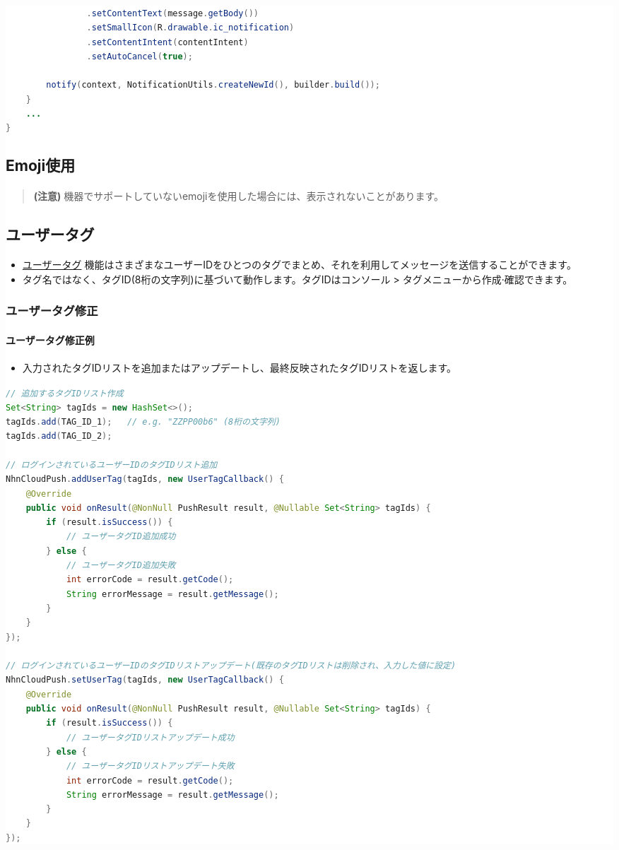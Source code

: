 ```java
                .setContentText(message.getBody())
                .setSmallIcon(R.drawable.ic_notification)
                .setContentIntent(contentIntent)
                .setAutoCancel(true);
     
        notify(context, NotificationUtils.createNewId(), builder.build());
    }
    ...
}
```

## Emoji使用
> **(注意)**
> 機器でサポートしていないemojiを使用した場合には、表示されないことがあります。

## ユーザータグ

* [ユーザータグ](https://nhncloud.com/ja/Notification/Push/ja/console-guide/#_16) 機能はさまざまなユーザーIDをひとつのタグでまとめ、それを利用してメッセージを送信することができます。
* タグ名ではなく、タグID(8桁の文字列)に基づいて動作します。タグIDはコンソール > タグメニューから作成·確認できます。

### ユーザータグ修正

#### ユーザータグ修正例

* 入力されたタグIDリストを追加またはアップデートし、最終反映されたタグIDリストを返します。

```java
// 追加するタグIDリスト作成
Set<String> tagIds = new HashSet<>();
tagIds.add(TAG_ID_1);   // e.g. "ZZPP00b6" (8桁の文字列)
tagIds.add(TAG_ID_2);

// ログインされているユーザーIDのタグIDリスト追加
NhnCloudPush.addUserTag(tagIds, new UserTagCallback() {
    @Override
    public void onResult(@NonNull PushResult result, @Nullable Set<String> tagIds) {
        if (result.isSuccess()) {
            // ユーザータグID追加成功
        } else {
            // ユーザータグID追加失敗
            int errorCode = result.getCode();
            String errorMessage = result.getMessage();
        }
    }
});

// ログインされているユーザーIDのタグIDリストアップデート(既存のタグIDリストは削除され、入力した値に設定)
NhnCloudPush.setUserTag(tagIds, new UserTagCallback() {
    @Override
    public void onResult(@NonNull PushResult result, @Nullable Set<String> tagIds) {
        if (result.isSuccess()) {
            // ユーザータグIDリストアップデート成功
        } else {
            // ユーザータグIDリストアップデート失敗
            int errorCode = result.getCode();
            String errorMessage = result.getMessage();
        }
    }
});
```
